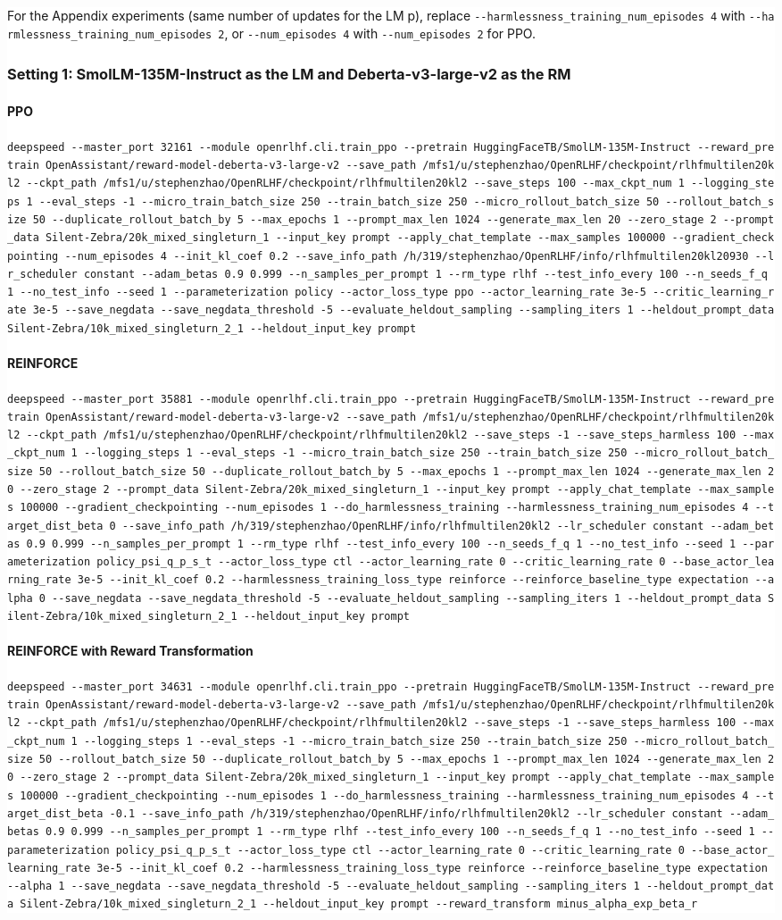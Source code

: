 For the Appendix experiments (same number of updates for the LM p), replace `--harmlessness_training_num_episodes 4` with `--harmlessness_training_num_episodes 2`, or `--num_episodes 4` with `--num_episodes 2` for PPO.

### Setting 1: SmolLM-135M-Instruct as the LM and Deberta-v3-large-v2 as the RM

#### PPO

```
deepspeed --master_port 32161 --module openrlhf.cli.train_ppo --pretrain HuggingFaceTB/SmolLM-135M-Instruct --reward_pretrain OpenAssistant/reward-model-deberta-v3-large-v2 --save_path /mfs1/u/stephenzhao/OpenRLHF/checkpoint/rlhfmultilen20kl2 --ckpt_path /mfs1/u/stephenzhao/OpenRLHF/checkpoint/rlhfmultilen20kl2 --save_steps 100 --max_ckpt_num 1 --logging_steps 1 --eval_steps -1 --micro_train_batch_size 250 --train_batch_size 250 --micro_rollout_batch_size 50 --rollout_batch_size 50 --duplicate_rollout_batch_by 5 --max_epochs 1 --prompt_max_len 1024 --generate_max_len 20 --zero_stage 2 --prompt_data Silent-Zebra/20k_mixed_singleturn_1 --input_key prompt --apply_chat_template --max_samples 100000 --gradient_checkpointing --num_episodes 4 --init_kl_coef 0.2 --save_info_path /h/319/stephenzhao/OpenRLHF/info/rlhfmultilen20kl20930 --lr_scheduler constant --adam_betas 0.9 0.999 --n_samples_per_prompt 1 --rm_type rlhf --test_info_every 100 --n_seeds_f_q 1 --no_test_info --seed 1 --parameterization policy --actor_loss_type ppo --actor_learning_rate 3e-5 --critic_learning_rate 3e-5 --save_negdata --save_negdata_threshold -5 --evaluate_heldout_sampling --sampling_iters 1 --heldout_prompt_data Silent-Zebra/10k_mixed_singleturn_2_1 --heldout_input_key prompt
```


#### REINFORCE

```
deepspeed --master_port 35881 --module openrlhf.cli.train_ppo --pretrain HuggingFaceTB/SmolLM-135M-Instruct --reward_pretrain OpenAssistant/reward-model-deberta-v3-large-v2 --save_path /mfs1/u/stephenzhao/OpenRLHF/checkpoint/rlhfmultilen20kl2 --ckpt_path /mfs1/u/stephenzhao/OpenRLHF/checkpoint/rlhfmultilen20kl2 --save_steps -1 --save_steps_harmless 100 --max_ckpt_num 1 --logging_steps 1 --eval_steps -1 --micro_train_batch_size 250 --train_batch_size 250 --micro_rollout_batch_size 50 --rollout_batch_size 50 --duplicate_rollout_batch_by 5 --max_epochs 1 --prompt_max_len 1024 --generate_max_len 20 --zero_stage 2 --prompt_data Silent-Zebra/20k_mixed_singleturn_1 --input_key prompt --apply_chat_template --max_samples 100000 --gradient_checkpointing --num_episodes 1 --do_harmlessness_training --harmlessness_training_num_episodes 4 --target_dist_beta 0 --save_info_path /h/319/stephenzhao/OpenRLHF/info/rlhfmultilen20kl2 --lr_scheduler constant --adam_betas 0.9 0.999 --n_samples_per_prompt 1 --rm_type rlhf --test_info_every 100 --n_seeds_f_q 1 --no_test_info --seed 1 --parameterization policy_psi_q_p_s_t --actor_loss_type ctl --actor_learning_rate 0 --critic_learning_rate 0 --base_actor_learning_rate 3e-5 --init_kl_coef 0.2 --harmlessness_training_loss_type reinforce --reinforce_baseline_type expectation --alpha 0 --save_negdata --save_negdata_threshold -5 --evaluate_heldout_sampling --sampling_iters 1 --heldout_prompt_data Silent-Zebra/10k_mixed_singleturn_2_1 --heldout_input_key prompt
```

#### REINFORCE with Reward Transformation

```
deepspeed --master_port 34631 --module openrlhf.cli.train_ppo --pretrain HuggingFaceTB/SmolLM-135M-Instruct --reward_pretrain OpenAssistant/reward-model-deberta-v3-large-v2 --save_path /mfs1/u/stephenzhao/OpenRLHF/checkpoint/rlhfmultilen20kl2 --ckpt_path /mfs1/u/stephenzhao/OpenRLHF/checkpoint/rlhfmultilen20kl2 --save_steps -1 --save_steps_harmless 100 --max_ckpt_num 1 --logging_steps 1 --eval_steps -1 --micro_train_batch_size 250 --train_batch_size 250 --micro_rollout_batch_size 50 --rollout_batch_size 50 --duplicate_rollout_batch_by 5 --max_epochs 1 --prompt_max_len 1024 --generate_max_len 20 --zero_stage 2 --prompt_data Silent-Zebra/20k_mixed_singleturn_1 --input_key prompt --apply_chat_template --max_samples 100000 --gradient_checkpointing --num_episodes 1 --do_harmlessness_training --harmlessness_training_num_episodes 4 --target_dist_beta -0.1 --save_info_path /h/319/stephenzhao/OpenRLHF/info/rlhfmultilen20kl2 --lr_scheduler constant --adam_betas 0.9 0.999 --n_samples_per_prompt 1 --rm_type rlhf --test_info_every 100 --n_seeds_f_q 1 --no_test_info --seed 1 --parameterization policy_psi_q_p_s_t --actor_loss_type ctl --actor_learning_rate 0 --critic_learning_rate 0 --base_actor_learning_rate 3e-5 --init_kl_coef 0.2 --harmlessness_training_loss_type reinforce --reinforce_baseline_type expectation --alpha 1 --save_negdata --save_negdata_threshold -5 --evaluate_heldout_sampling --sampling_iters 1 --heldout_prompt_data Silent-Zebra/10k_mixed_singleturn_2_1 --heldout_input_key prompt --reward_transform minus_alpha_exp_beta_r
```